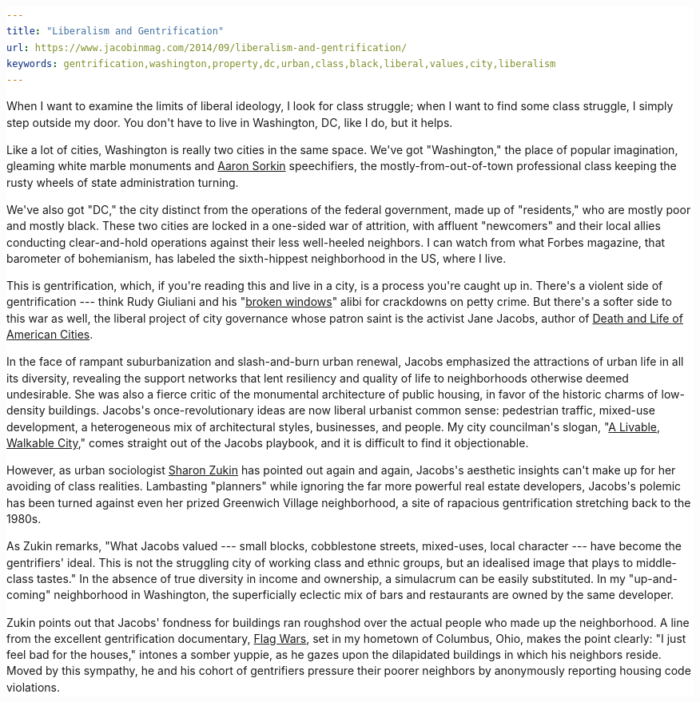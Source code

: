 ```yaml
---
title: "Liberalism and Gentrification"
url: https://www.jacobinmag.com/2014/09/liberalism-and-gentrification/
keywords: gentrification,washington,property,dc,urban,class,black,liberal,values,city,liberalism
---
```

When I want to examine the limits of liberal ideology, I look for class struggle; when I want to find some class struggle, I simply step outside my door. You don't have to live in Washington, DC, like I do, but it helps.

Like a lot of cities, Washington is really two cities in the same space. We've got "Washington," the place of popular imagination, gleaming white marble monuments and [Aaron Sorkin](https://www.youtube.com/watch?v=S1-ip47WYWc) speechifiers, the mostly-from-out-of-town professional class keeping the rusty wheels of state administration turning.

We've also got "DC," the city distinct from the operations of the federal government, made up of "residents," who are mostly poor and mostly black. These two cities are locked in a one-sided war of attrition, with affluent "newcomers" and their local allies conducting clear-and-hold operations against their less well-heeled neighbors. I can watch from what Forbes magazine, that barometer of bohemianism, has labeled the sixth-hippest neighborhood in the US, where I live.

This is gentrification, which, if you're reading this and live in a city, is a process you're caught up in. There's a violent side of gentrification --- think Rudy Giuliani and his "[broken windows](http://www.theatlantic.com/magazine/archive/1982/03/broken-windows/304465/)" alibi for crackdowns on petty crime. But there's a softer side to this war as well, the liberal project of city governance whose patron saint is the activist Jane Jacobs, author of [Death and Life of American Cities](http://www.wikisummaries.org/The_Death_and_Life_of_Great_American_Cities).

In the face of rampant suburbanization and slash-and-burn urban renewal, Jacobs emphasized the attractions of urban life in all its diversity, revealing the support networks that lent resiliency and quality of life to neighborhoods otherwise deemed undesirable. She was also a fierce critic of the monumental architecture of public housing, in favor of the historic charms of low-density buildings. Jacobs's once-revolutionary ideas are now liberal urbanist common sense: pedestrian traffic, mixed-use development, a heterogeneous mix of architectural styles, businesses, and people. My city councilman's slogan, "[A Livable, Walkable City](http://www.tommywellsward6.com/)," comes straight out of the Jacobs playbook, and it is difficult to find it objectionable.

However, as urban sociologist [Sharon Zukin](http://www.brooklyn.cuny.edu/web/academics/faculty/faculty_profile.jsp?faculty=420) has pointed out again and again, Jacobs's aesthetic insights can't make up for her avoiding of class realities. Lambasting "planners" while ignoring the far more powerful real estate developers, Jacobs's polemic has been turned against even her prized Greenwich Village neighborhood, a site of rapacious gentrification stretching back to the 1980s.

As Zukin remarks, "What Jacobs valued --- small blocks, cobblestone streets, mixed-uses, local character --- have become the gentrifiers' ideal. This is not the struggling city of working class and ethnic groups, but an idealised image that plays to middle-class tastes." In the absence of true diversity in income and ownership, a simulacrum can be easily substituted. In my "up-and-coming" neighborhood in Washington, the superficially eclectic mix of bars and restaurants are owned by the same developer.

Zukin points out that Jacobs' fondness for buildings ran roughshod over the actual people who made up the neighborhood. A line from the excellent gentrification documentary, [Flag Wars](http://en.wikipedia.org/wiki/Flag_Wars), set in my hometown of Columbus, Ohio, makes the point clearly: "I just feel bad for the houses," intones a somber yuppie, as he gazes upon the dilapidated buildings in which his neighbors reside. Moved by this sympathy, he and his cohort of gentrifiers pressure their poorer neighbors by anonymously reporting housing code violations.
